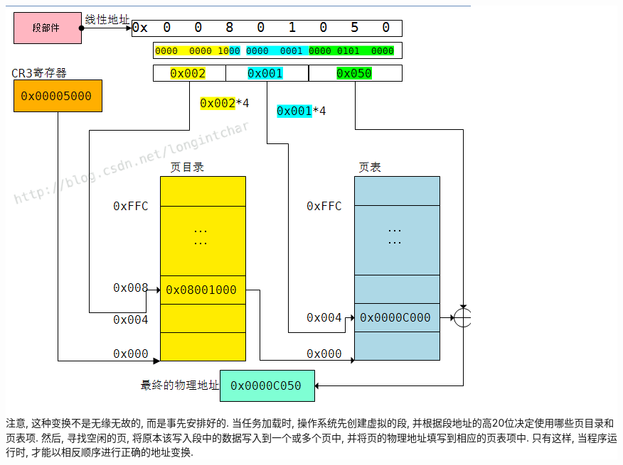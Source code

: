 ![config](images/12.png)

注意, 这种变换不是无缘无故的, 而是事先安排好的. 当任务加载时, 操作系统先创建虚拟的段, 并根据段地址的高20位决定使用哪些页目录和页表项. 然后, 寻找空闲的页, 将原本该写入段中的数据写入到一个或多个页中, 并将页的物理地址填写到相应的页表项中. 只有这样, 当程序运行时, 才能以相反顺序进行正确的地址变换.